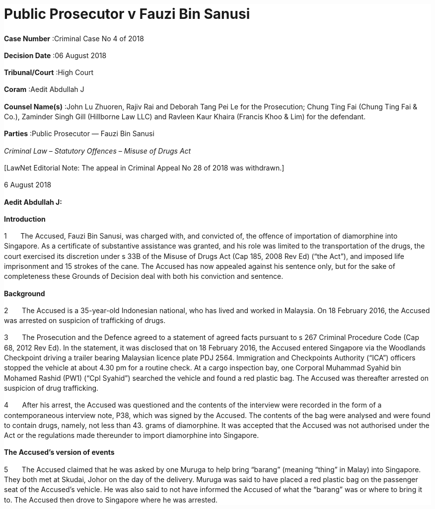 # Public Prosecutor v Fauzi Bin Sanusi 



**Case Number** :Criminal Case No 4 of 2018 

**Decision Date** :06 August 2018 

**Tribunal/Court** :High Court 

**Coram** :Aedit Abdullah J 

**Counsel Name(s)** :John Lu Zhuoren, Rajiv Rai and Deborah Tang Pei Le for the Prosecution; Chung Ting Fai (Chung Ting Fai & Co.), Zaminder Singh Gill (Hillborne Law LLC) and Ravleen Kaur Khaira (Francis Khoo & Lim) for the defendant. 

**Parties** :Public Prosecutor — Fauzi Bin Sanusi 

_Criminal Law_ – _Statutory Offences_ – _Misuse of Drugs Act_ 

[LawNet Editorial Note: The appeal in Criminal Appeal No 28 of 2018 was withdrawn.] 

6 August 2018 

**Aedit Abdullah J:** 

**Introduction** 

1       The Accused, Fauzi Bin Sanusi, was charged with, and convicted of, the offence of importation of diamorphine into Singapore. As a certificate of substantive assistance was granted, and his role was limited to the transportation of the drugs, the court exercised its discretion under s 33B of the Misuse of Drugs Act (Cap 185, 2008 Rev Ed) (“the Act”), and imposed life imprisonment and 15 strokes of the cane. The Accused has now appealed against his sentence only, but for the sake of completeness these Grounds of Decision deal with both his conviction and sentence. 

**Background** 

2       The Accused is a 35-year-old Indonesian national, who has lived and worked in Malaysia. On 18 February 2016, the Accused was arrested on suspicion of trafficking of drugs. 

3       The Prosecution and the Defence agreed to a statement of agreed facts pursuant to s 267 Criminal Procedure Code (Cap 68, 2012 Rev Ed). In the statement, it was disclosed that on 18 February 2016, the Accused entered Singapore via the Woodlands Checkpoint driving a trailer bearing Malaysian licence plate PDJ 2564. Immigration and Checkpoints Authority (“ICA”) officers stopped the vehicle at about 4.30 pm for a routine check. At a cargo inspection bay, one Corporal Muhammad Syahid bin Mohamed Rashid (PW1) (“Cpl Syahid”) searched the vehicle and found a red plastic bag. The Accused was thereafter arrested on suspicion of drug trafficking. 

4       After his arrest, the Accused was questioned and the contents of the interview were recorded in the form of a contemporaneous interview note, P38, which was signed by the Accused. The contents of the bag were analysed and were found to contain drugs, namely, not less than 43. grams of diamorphine. It was accepted that the Accused was not authorised under the Act or the regulations made thereunder to import diamorphine into Singapore. 


**The Accused’s version of events** 

5       The Accused claimed that he was asked by one Muruga to help bring “barang” (meaning “thing” in Malay) into Singapore. They both met at Skudai, Johor on the day of the delivery. Muruga was said to have placed a red plastic bag on the passenger seat of the Accused’s vehicle. He was also said to not have informed the Accused of what the “barang” was or where to bring it to. The Accused then drove to Singapore where he was arrested. 
